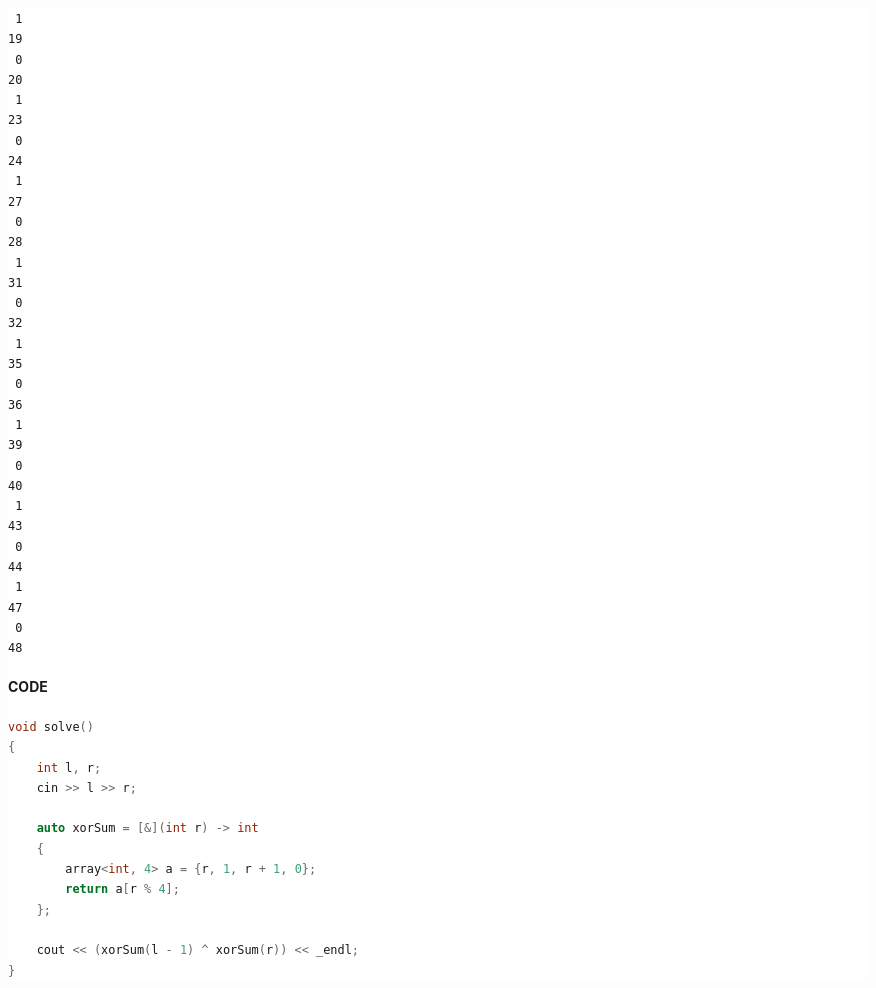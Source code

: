 ```
 1
19
 0
20
 1
23
 0
24
 1
27
 0
28
 1
31
 0
32
 1
35
 0
36
 1
39
 0
40
 1
43
 0
44
 1
47
 0
48
```

#### CODE

```cpp
void solve()
{
    int l, r;
    cin >> l >> r;
    
    auto xorSum = [&](int r) -> int
    {
        array<int, 4> a = {r, 1, r + 1, 0};
        return a[r % 4];
    };

    cout << (xorSum(l - 1) ^ xorSum(r)) << _endl;
}
```
